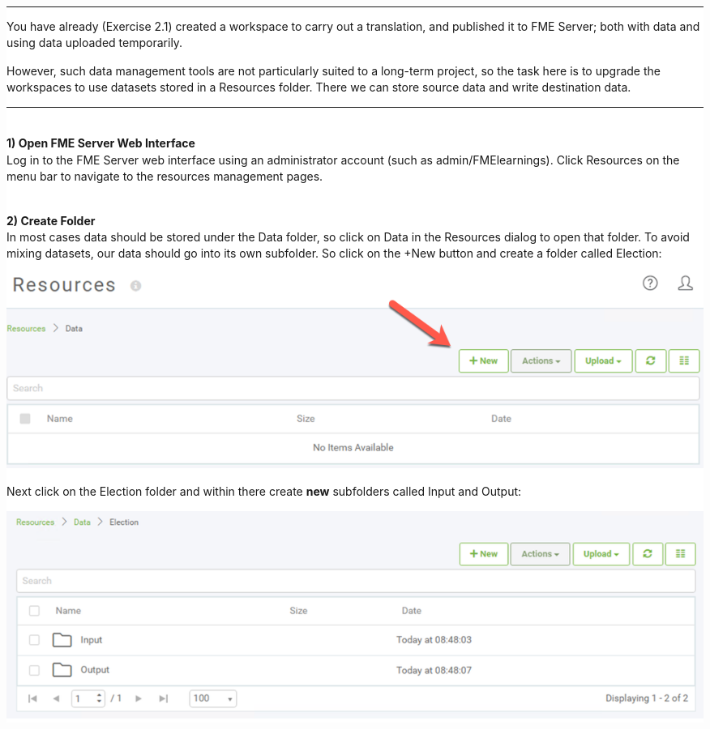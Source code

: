 </table>

---

You have already (Exercise 2.1) created a workspace to carry out a translation, and published it to FME Server; both with data and using data uploaded temporarily.

However, such data management tools are not particularly suited to a long-term project, so the task here is to upgrade the workspaces to use datasets stored in a Resources folder. There we can store source data and write destination data.

---

<br>**1) Open FME Server Web Interface**
<br>Log in to the FME Server web interface using an administrator account (such as admin/FMElearnings). Click Resources on the menu bar to navigate to the resources management pages.


<br>**2) Create Folder**
<br>In most cases data should be stored under the Data folder, so click on Data in the Resources dialog to open that folder. To avoid mixing datasets, our data should go into its own subfolder. So click on the +New button and create a folder called Election:

![](./Images/Img2.214.Ex2.CreateFolder.png)

Next click on the Election folder and within there create **new** subfolders called Input and Output:

![](./Images/Img2.215.Ex2.InputOutputFolders.png)
